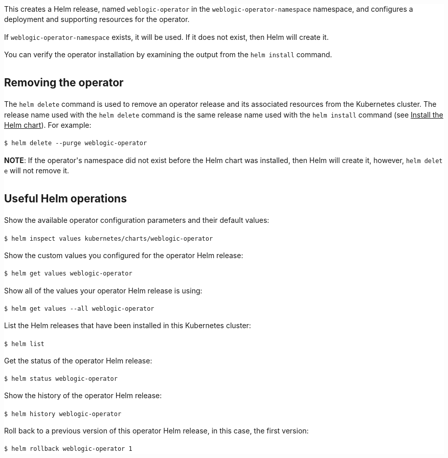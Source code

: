This creates a Helm release, named `weblogic-operator` in the `weblogic-operator-namespace` namespace, and configures a deployment and supporting resources for the operator.

If `weblogic-operator-namespace` exists, it will be used.  If it does not exist, then Helm will create it.

You can verify the operator installation by examining the output from the `helm install` command.

## Removing the operator

The `helm delete` command is used to remove an operator release and its associated resources from the Kubernetes cluster.  The release name used with the `helm delete` command is the same release name used with the `helm install` command (see [Install the Helm chart](#install-the-helm-chart)).  For example:
```
$ helm delete --purge weblogic-operator
```

**NOTE**: If the operator's namespace did not exist before the Helm chart was installed, then Helm will create it, however, `helm delete` will not remove it.

## Useful Helm operations

Show the available operator configuration parameters and their default values:
```
$ helm inspect values kubernetes/charts/weblogic-operator
```

Show the custom values you configured for the operator Helm release:
```
$ helm get values weblogic-operator
```

Show all of the values your operator Helm release is using:
```
$ helm get values --all weblogic-operator
```

List the Helm releases that have been installed in this Kubernetes cluster:
```
$ helm list
```

Get the status of the operator Helm release:
```
$ helm status weblogic-operator
```

Show the history of the operator Helm release:
```
$ helm history weblogic-operator
```

Roll back to a previous version of this operator Helm release, in this case, the first version:
```
$ helm rollback weblogic-operator 1
```
